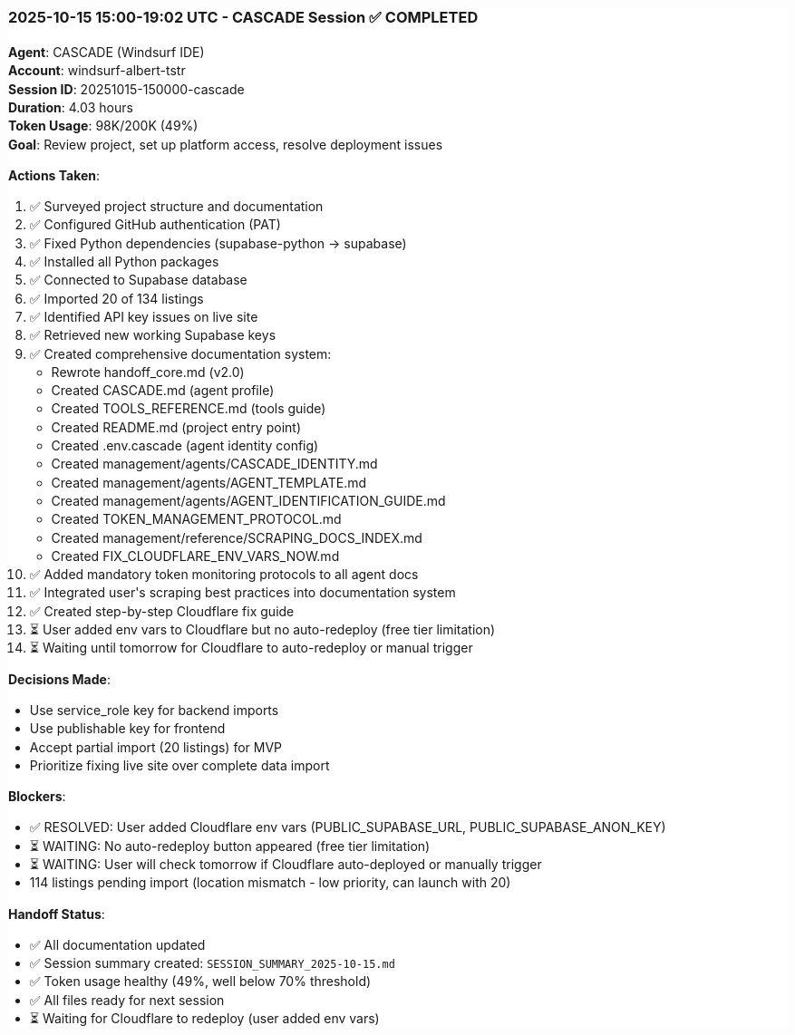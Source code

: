 ### 2025-10-15 15:00-19:02 UTC - CASCADE Session ✅ COMPLETED
**Agent**: CASCADE (Windsurf IDE)  
**Account**: windsurf-albert-tstr  
**Session ID**: 20251015-150000-cascade  
**Duration**: 4.03 hours  
**Token Usage**: 98K/200K (49%)  
**Goal**: Review project, set up platform access, resolve deployment issues

**Actions Taken**:
1. ✅ Surveyed project structure and documentation
2. ✅ Configured GitHub authentication (PAT)
3. ✅ Fixed Python dependencies (supabase-python → supabase)
4. ✅ Installed all Python packages
5. ✅ Connected to Supabase database
6. ✅ Imported 20 of 134 listings
7. ✅ Identified API key issues on live site
8. ✅ Retrieved new working Supabase keys
9. ✅ Created comprehensive documentation system:
   - Rewrote handoff_core.md (v2.0)
   - Created CASCADE.md (agent profile)
   - Created TOOLS_REFERENCE.md (tools guide)
   - Created README.md (project entry point)
   - Created .env.cascade (agent identity config)
   - Created management/agents/CASCADE_IDENTITY.md
   - Created management/agents/AGENT_TEMPLATE.md
   - Created management/agents/AGENT_IDENTIFICATION_GUIDE.md
   - Created TOKEN_MANAGEMENT_PROTOCOL.md
   - Created management/reference/SCRAPING_DOCS_INDEX.md
   - Created FIX_CLOUDFLARE_ENV_VARS_NOW.md
10. ✅ Added mandatory token monitoring protocols to all agent docs
11. ✅ Integrated user's scraping best practices into documentation system
12. ✅ Created step-by-step Cloudflare fix guide
13. ⏳ User added env vars to Cloudflare but no auto-redeploy (free tier limitation)
14. ⏳ Waiting until tomorrow for Cloudflare to auto-redeploy or manual trigger

**Decisions Made**:
- Use service_role key for backend imports
- Use publishable key for frontend
- Accept partial import (20 listings) for MVP
- Prioritize fixing live site over complete data import

**Blockers**:
- ✅ RESOLVED: User added Cloudflare env vars (PUBLIC_SUPABASE_URL, PUBLIC_SUPABASE_ANON_KEY)
- ⏳ WAITING: No auto-redeploy button appeared (free tier limitation)
- ⏳ WAITING: User will check tomorrow if Cloudflare auto-deployed or manually trigger
- 114 listings pending import (location mismatch - low priority, can launch with 20)

**Handoff Status**:
- ✅ All documentation updated
- ✅ Session summary created: `SESSION_SUMMARY_2025-10-15.md`
- ✅ Token usage healthy (49%, well below 70% threshold)
- ✅ All files ready for next session
- ⏳ Waiting for Cloudflare to redeploy (user added env vars)
